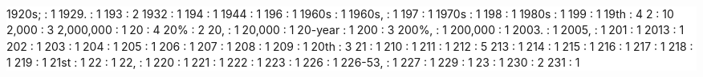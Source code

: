 1920s; : 1
1929. : 1
193 : 2
1932 : 1
194 : 1
1944 : 1
196 : 1
1960s : 1
1960s, : 1
197 : 1
1970s : 1
198 : 1
1980s : 1
199 : 1
19th : 4
2 : 10
2,000 : 3
2,000,000 : 1
20 : 4
20% : 2
20, : 1
20,000 : 1
20-year : 1
200 : 3
200%, : 1
200,000 : 1
2003. : 1
2005, : 1
201 : 1
2013 : 1
202 : 1
203 : 1
204 : 1
205 : 1
206 : 1
207 : 1
208 : 1
209 : 1
20th : 3
21 : 1
210 : 1
211 : 1
212 : 5
213 : 1
214 : 1
215 : 1
216 : 1
217 : 1
218 : 1
219 : 1
21st : 1
22 : 1
22, : 1
220 : 1
221 : 1
222 : 1
223 : 1
226 : 1
226-53, : 1
227 : 1
229 : 1
23 : 1
230 : 2
231 : 1